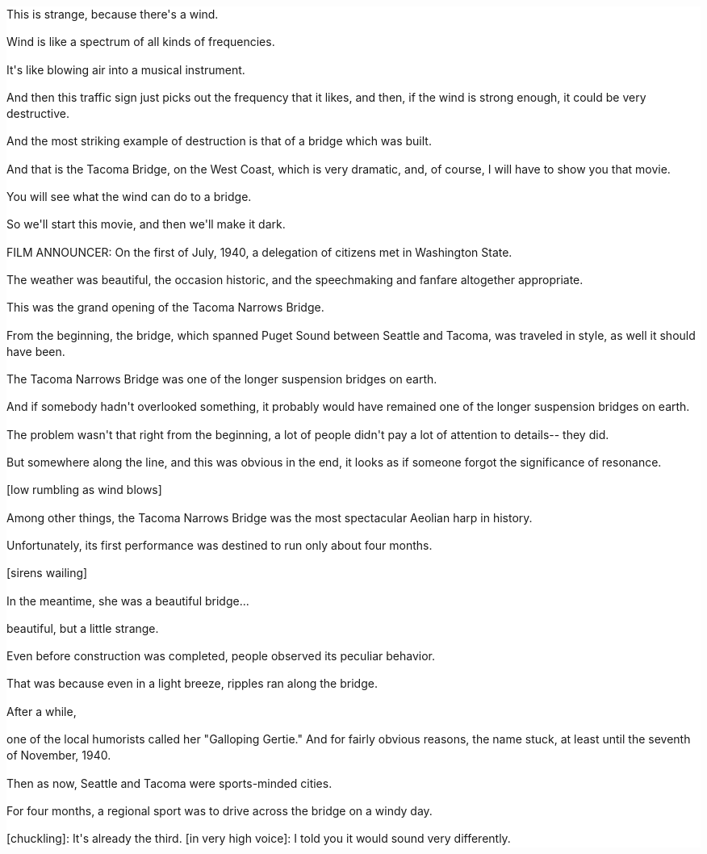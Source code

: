 This is strange, because there's a wind.

Wind is like a spectrum of all kinds of frequencies.

It's like blowing air into a musical instrument.

And then this traffic sign just picks out the frequency that it likes, and then, if the wind is strong enough, it could be very destructive.

And the most striking example of destruction is that of a bridge which was built.

And that is the Tacoma Bridge, on the West Coast, which is very dramatic, and, of course, I will have to show you that movie.

You will see what the wind can do to a bridge.

So we'll start this movie, and then we'll make it dark.

FILM ANNOUNCER: On the first of July, 1940, a delegation of citizens met in Washington State.

The weather was beautiful, the occasion historic, and the speechmaking and fanfare altogether appropriate.

This was the grand opening of the Tacoma Narrows Bridge.

From the beginning, the bridge, which spanned Puget Sound between Seattle and Tacoma, was traveled in style, as well it should have been.

The Tacoma Narrows Bridge was one of the longer suspension bridges on earth.

And if somebody hadn't overlooked something, it probably would have remained one of the longer suspension bridges on earth.

The problem wasn't that right from the beginning, a lot of people didn't pay a lot of attention to details-- they did.

But somewhere along the line, and this was obvious in the end, it looks as if someone forgot the significance of resonance.

[low rumbling as wind blows]

Among other things, the Tacoma Narrows Bridge was the most spectacular Aeolian harp in history.

Unfortunately, its first performance was destined to run only about four months.

[sirens wailing]

In the meantime, she was a beautiful bridge...

beautiful, but a little strange.

Even before construction was completed, people observed its peculiar behavior.

That was because even in a light breeze, ripples ran along the bridge.

After a while,

one of the local humorists called her "Galloping Gertie." And for fairly obvious reasons, the name stuck, at least until the seventh of November, 1940.

Then as now, Seattle and Tacoma were sports-minded cities.

For four months, a regional sport was to drive across the bridge on a windy day.


[chuckling]: It's already the third.
[in very high voice]: I told you it would sound very differently.